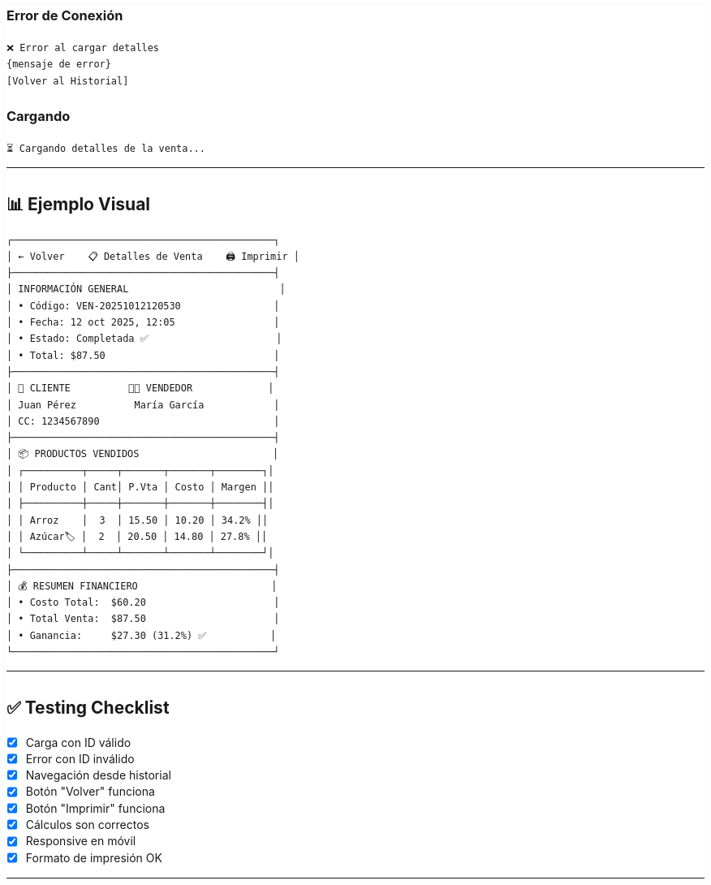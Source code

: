 ### Error de Conexión
```
❌ Error al cargar detalles
{mensaje de error}
[Volver al Historial]
```

### Cargando
```
⏳ Cargando detalles de la venta...
```

---

## 📊 Ejemplo Visual

```
┌─────────────────────────────────────────────┐
│ ← Volver    📋 Detalles de Venta    🖨️ Imprimir │
├─────────────────────────────────────────────┤
│ INFORMACIÓN GENERAL                          │
│ • Código: VEN-20251012120530                │
│ • Fecha: 12 oct 2025, 12:05                 │
│ • Estado: Completada ✅                      │
│ • Total: $87.50                             │
├─────────────────────────────────────────────┤
│ 👤 CLIENTE          👨‍💼 VENDEDOR             │
│ Juan Pérez          María García            │
│ CC: 1234567890                              │
├─────────────────────────────────────────────┤
│ 📦 PRODUCTOS VENDIDOS                       │
│ ┌──────────┬─────┬───────┬───────┬────────┐│
│ │ Producto │ Cant│ P.Vta │ Costo │ Margen ││
│ ├──────────┼─────┼───────┼───────┼────────┤│
│ │ Arroz    │  3  │ 15.50 │ 10.20 │ 34.2% ││
│ │ Azúcar🏷️ │  2  │ 20.50 │ 14.80 │ 27.8% ││
│ └──────────┴─────┴───────┴───────┴────────┘│
├─────────────────────────────────────────────┤
│ 💰 RESUMEN FINANCIERO                       │
│ • Costo Total:  $60.20                      │
│ • Total Venta:  $87.50                      │
│ • Ganancia:     $27.30 (31.2%) ✅           │
└─────────────────────────────────────────────┘
```

---

## ✅ Testing Checklist

- [x] Carga con ID válido
- [x] Error con ID inválido
- [x] Navegación desde historial
- [x] Botón "Volver" funciona
- [x] Botón "Imprimir" funciona
- [x] Cálculos son correctos
- [x] Responsive en móvil
- [x] Formato de impresión OK

---